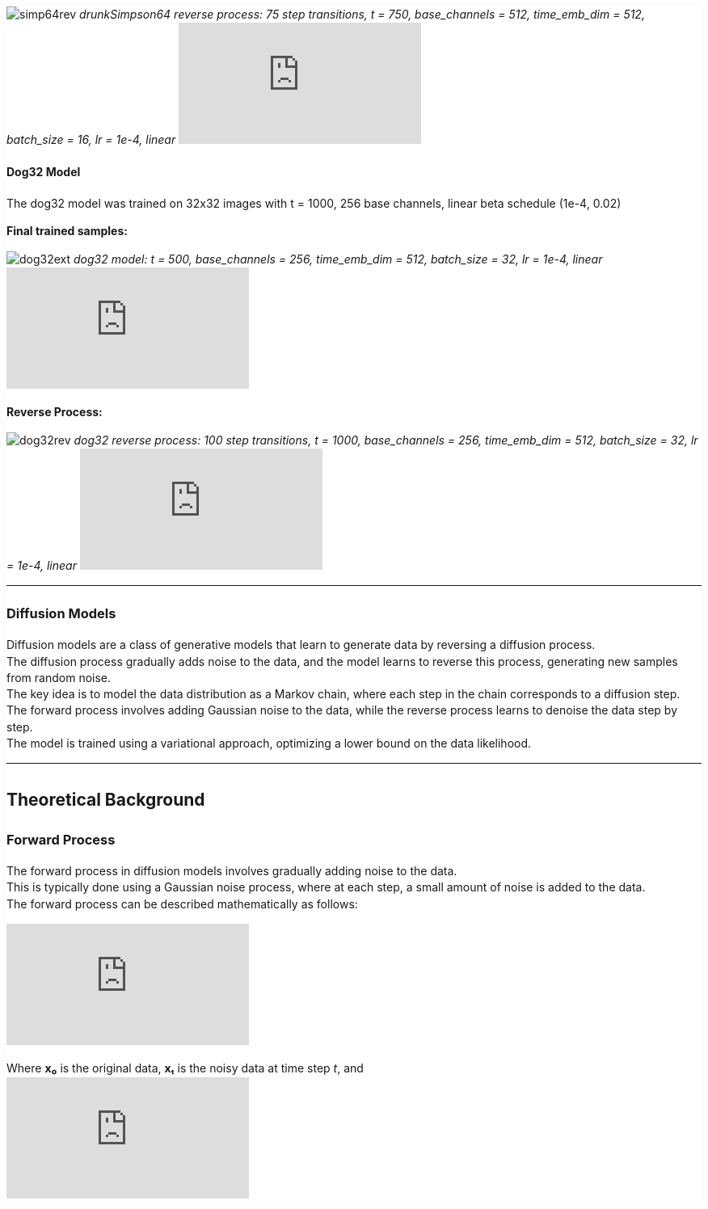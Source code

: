 ![simp64rev](https://github.com/user-attachments/assets/33115b06-ea04-411e-bd6d-bce5988e203a)
*drunkSimpson64 reverse process: 75 step transitions, t = 750, base_channels = 512, time_emb_dim = 512, batch_size = 16, lr = 1e-4, linear* ![](https://latex.codecogs.com/png.latex?%5Cbeta%20%5Cin%20%281e%5E%7B-4%7D%2C%200.02%29)

#### Dog32 Model

The dog32 model was trained on 32x32 images with t = 1000, 256 base channels, linear beta schedule (1e-4, 0.02)  

**Final trained samples:**

![dog32ext](https://github.com/user-attachments/assets/00a2c9ac-4f4c-4ca0-889d-3eb824c0da67)
*dog32 model: t = 500, base_channels = 256, time_emb_dim = 512, batch_size = 32, lr = 1e-4, linear* ![](https://latex.codecogs.com/png.latex?%5Cbeta%20%5Cin%20%281e%5E%7B-4%7D%2C%200.02%29)

**Reverse Process:**

![dog32rev](https://github.com/user-attachments/assets/f4d1f67f-aa44-47e9-a2ca-9f6adaa9d5b5)
*dog32 reverse process: 100 step transitions, t = 1000, base_channels = 256, time_emb_dim = 512, batch_size = 32, lr = 1e-4, linear* ![](https://latex.codecogs.com/png.latex?%5Cbeta%20%5Cin%20%281e%5E%7B-4%7D%2C%200.02%29)

---

### Diffusion Models

Diffusion models are a class of generative models that learn to generate data by reversing a diffusion process.  
The diffusion process gradually adds noise to the data, and the model learns to reverse this process, generating new samples from random noise.  
The key idea is to model the data distribution as a Markov chain, where each step in the chain corresponds to a diffusion step.  
The forward process involves adding Gaussian noise to the data, while the reverse process learns to denoise the data step by step.  
The model is trained using a variational approach, optimizing a lower bound on the data likelihood.

---

## Theoretical Background

### Forward Process

The forward process in diffusion models involves gradually adding noise to the data.  
This is typically done using a Gaussian noise process, where at each step, a small amount of noise is added to the data.  
The forward process can be described mathematically as follows:  

![](https://latex.codecogs.com/png.latex?q%5Cleft%28x_%7B1%3AT%7D%5Cmid%20x_0%5Cright%29%3D%5Cprod_%7Bt%3D1%7D%5ETq%5Cleft%28x_t%5Cmid%20x_%7Bt-1%7D%5Cright%29)

Where **x₀** is the original data, **xₜ** is the noisy data at time step *t*, and  
![](https://latex.codecogs.com/png.latex?q%5Cleft%28x_t%5Cmid%20x_0%5Cright%29%3DN%5Cleft%28%5Csqrt%7B%5Coverline%7B%5Calpha_t%7D%7D%20x_0%2C1-%5Coverline%7B%5Calpha_t%7D%5Cright%29)  
